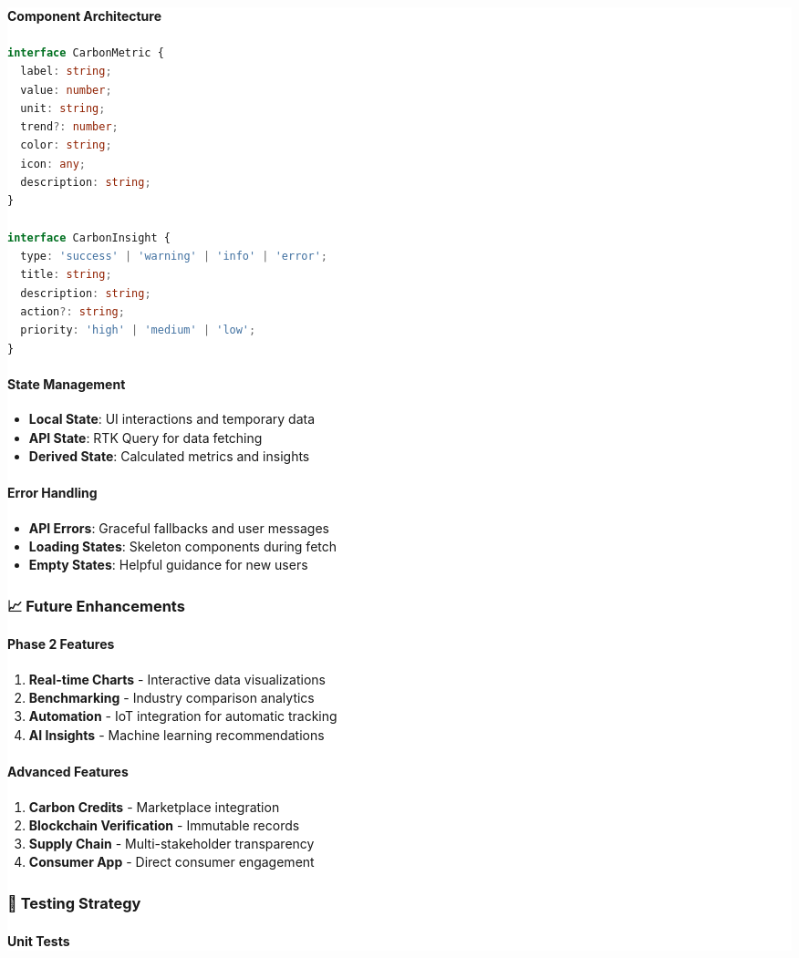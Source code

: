 #### **Component Architecture**

```typescript
interface CarbonMetric {
  label: string;
  value: number;
  unit: string;
  trend?: number;
  color: string;
  icon: any;
  description: string;
}

interface CarbonInsight {
  type: 'success' | 'warning' | 'info' | 'error';
  title: string;
  description: string;
  action?: string;
  priority: 'high' | 'medium' | 'low';
}
```

#### **State Management**

- **Local State**: UI interactions and temporary data
- **API State**: RTK Query for data fetching
- **Derived State**: Calculated metrics and insights

#### **Error Handling**

- **API Errors**: Graceful fallbacks and user messages
- **Loading States**: Skeleton components during fetch
- **Empty States**: Helpful guidance for new users

### 📈 **Future Enhancements**

#### **Phase 2 Features**

1. **Real-time Charts** - Interactive data visualizations
2. **Benchmarking** - Industry comparison analytics
3. **Automation** - IoT integration for automatic tracking
4. **AI Insights** - Machine learning recommendations

#### **Advanced Features**

1. **Carbon Credits** - Marketplace integration
2. **Blockchain Verification** - Immutable records
3. **Supply Chain** - Multi-stakeholder transparency
4. **Consumer App** - Direct consumer engagement

### 🧪 **Testing Strategy**

#### **Unit Tests**
